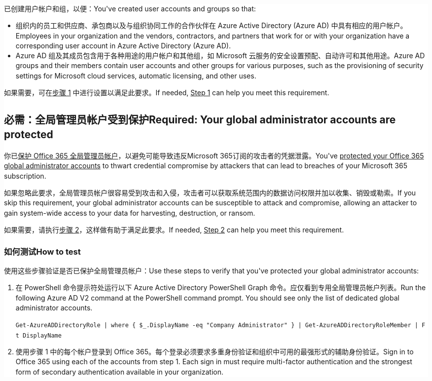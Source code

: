 <span data-ttu-id="ce862-107">已创建用户帐户和组，以便：</span><span class="sxs-lookup"><span data-stu-id="ce862-107">You've created user accounts and groups so that:</span></span>

- <span data-ttu-id="ce862-108">组织内的员工和供应商、承包商以及与组织协同工作的合作伙伴在 Azure Active Directory (Azure AD) 中具有相应的用户帐户。</span><span class="sxs-lookup"><span data-stu-id="ce862-108">Employees in your organization and the vendors, contractors, and partners that work for or with your organization have a corresponding user account in Azure Active Directory (Azure AD).</span></span>
- <span data-ttu-id="ce862-109">Azure AD 组及其成员包含用于各种用途的用户帐户和其他组，如 Microsoft 云服务的安全设置预配、自动许可和其他用途。</span><span class="sxs-lookup"><span data-stu-id="ce862-109">Azure AD groups and their members contain user accounts and other groups for various purposes, such as the provisioning of security settings for Microsoft cloud services, automatic licensing, and other uses.</span></span>

<span data-ttu-id="ce862-110">如果需要，可在[步骤 1](identity-plan-users-groups.md) 中进行设置以满足此要求。</span><span class="sxs-lookup"><span data-stu-id="ce862-110">If needed, [Step 1](identity-plan-users-groups.md) can help you meet this requirement.</span></span>

<a name="crit-identity-global-admin"></a>
## <a name="required-your-global-administrator-accounts-are-protected"></a><span data-ttu-id="ce862-111">必需：全局管理员帐户受到保护</span><span class="sxs-lookup"><span data-stu-id="ce862-111">Required: Your global administrator accounts are protected</span></span> 

<span data-ttu-id="ce862-112">你已[保护 Office 365 全局管理员帐户](https://docs.microsoft.com/office365/enterprise/protect-your-global-administrator-accounts)，以避免可能导致违反Microsoft 365订阅的攻击者的凭据泄露。</span><span class="sxs-lookup"><span data-stu-id="ce862-112">You've [protected your Office 365 global administrator accounts](https://docs.microsoft.com/office365/enterprise/protect-your-global-administrator-accounts) to thwart  credential compromise by attackers that can lead to breaches of your Microsoft 365 subscription.</span></span>

<span data-ttu-id="ce862-113">如果忽略此要求，全局管理员帐户很容易受到攻击和入侵，攻击者可以获取系统范围内的数据访问权限并加以收集、销毁或勒索。</span><span class="sxs-lookup"><span data-stu-id="ce862-113">If you skip this requirement, your global administrator accounts can be susceptible to attack and compromise, allowing an attacker to gain system-wide access to your data for harvesting, destruction, or ransom.</span></span>

<span data-ttu-id="ce862-114">如果需要，请执行[步骤 2](identity-designate-protect-admin-accounts.md#identity-global-admin)，这样做有助于满足此要求。</span><span class="sxs-lookup"><span data-stu-id="ce862-114">If needed, [Step 2](identity-designate-protect-admin-accounts.md#identity-global-admin) can help you meet this requirement.</span></span>

### <a name="how-to-test"></a><span data-ttu-id="ce862-115">如何测试</span><span class="sxs-lookup"><span data-stu-id="ce862-115">How to test</span></span>

<span data-ttu-id="ce862-116">使用这些步骤验证是否已保护全局管理员帐户：</span><span class="sxs-lookup"><span data-stu-id="ce862-116">Use these steps to verify that you've protected your global administrator accounts:</span></span>

1. <span data-ttu-id="ce862-p101">在 PowerShell 命令提示符处运行以下 Azure Active Directory PowerShell Graph 命令。应仅看到专用全局管理员帐户列表。</span><span class="sxs-lookup"><span data-stu-id="ce862-p101">Run the following Azure AD V2 command at the PowerShell command prompt. You should see only the list of dedicated global administrator accounts.</span></span>
   ```
   Get-AzureADDirectoryRole | where { $_.DisplayName -eq "Company Administrator" } | Get-AzureADDirectoryRoleMember | Ft DisplayName
   ```
2. <span data-ttu-id="ce862-p102">使用步骤 1 中的每个帐户登录到 Office 365。每个登录必须要求多重身份验证和组织中可用的最强形式的辅助身份验证。</span><span class="sxs-lookup"><span data-stu-id="ce862-p102">Sign in to Office 365 using each of the accounts from step 1. Each sign in must require multi-factor authentication and the strongest form of secondary authentication available in your organization.</span></span>
